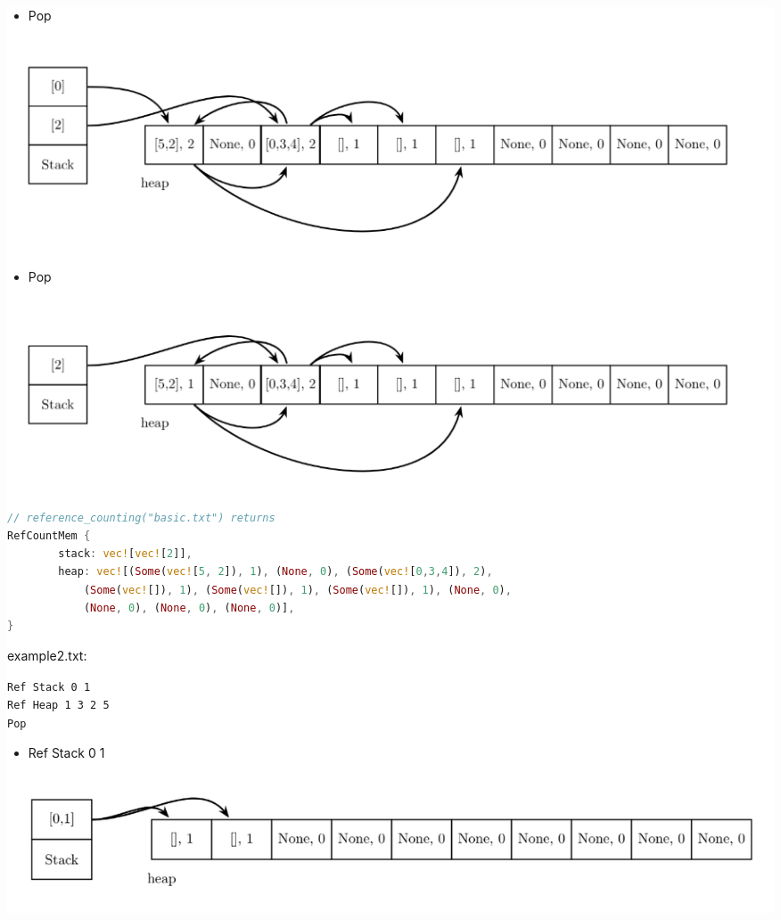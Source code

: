 - Pop

![alt text](rust_imgs/image-8.png)

- Pop

![alt text](rust_imgs/image-10.png)



```rust
// reference_counting("basic.txt") returns 
RefCountMem {
        stack: vec![vec![2]],
        heap: vec![(Some(vec![5, 2]), 1), (None, 0), (Some(vec![0,3,4]), 2), 
            (Some(vec![]), 1), (Some(vec![]), 1), (Some(vec![]), 1), (None, 0), 
            (None, 0), (None, 0), (None, 0)],
}
```

example2.txt:

```txt
Ref Stack 0 1
Ref Heap 1 3 2 5
Pop 
```

- Ref Stack 0 1

![alt text](rust_imgs/i-4.png)
